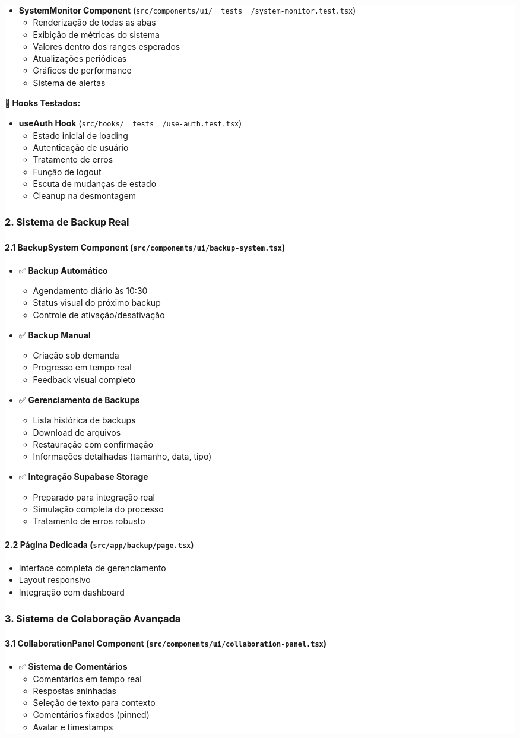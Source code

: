 - **SystemMonitor Component** (`src/components/ui/__tests__/system-monitor.test.tsx`)
  - Renderização de todas as abas
  - Exibição de métricas do sistema
  - Valores dentro dos ranges esperados
  - Atualizações periódicas
  - Gráficos de performance
  - Sistema de alertas

**🎣 Hooks Testados:**
- **useAuth Hook** (`src/hooks/__tests__/use-auth.test.tsx`)
  - Estado inicial de loading
  - Autenticação de usuário
  - Tratamento de erros
  - Função de logout
  - Escuta de mudanças de estado
  - Cleanup na desmontagem

### **2. Sistema de Backup Real**

#### **2.1 BackupSystem Component** (`src/components/ui/backup-system.tsx`)
- ✅ **Backup Automático**
  - Agendamento diário às 10:30
  - Status visual do próximo backup
  - Controle de ativação/desativação

- ✅ **Backup Manual**
  - Criação sob demanda
  - Progresso em tempo real
  - Feedback visual completo

- ✅ **Gerenciamento de Backups**
  - Lista histórica de backups
  - Download de arquivos
  - Restauração com confirmação
  - Informações detalhadas (tamanho, data, tipo)

- ✅ **Integração Supabase Storage**
  - Preparado para integração real
  - Simulação completa do processo
  - Tratamento de erros robusto

#### **2.2 Página Dedicada** (`src/app/backup/page.tsx`)
- Interface completa de gerenciamento
- Layout responsivo
- Integração com dashboard

### **3. Sistema de Colaboração Avançada**

#### **3.1 CollaborationPanel Component** (`src/components/ui/collaboration-panel.tsx`)
- ✅ **Sistema de Comentários**
  - Comentários em tempo real
  - Respostas aninhadas
  - Seleção de texto para contexto
  - Comentários fixados (pinned)
  - Avatar e timestamps
